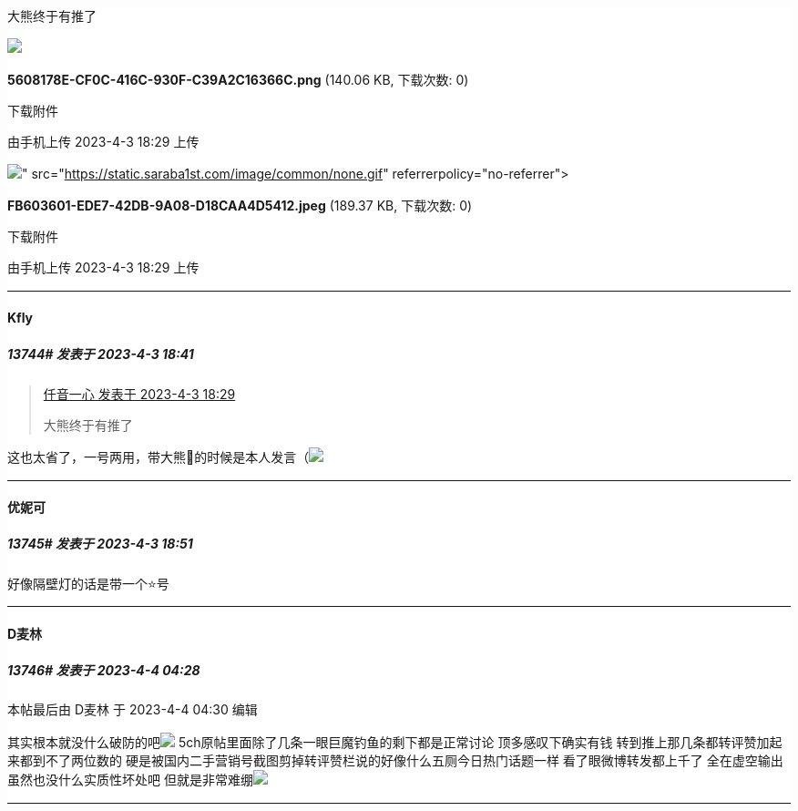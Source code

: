 大熊终于有推了

<img src="https://img.saraba1st.com/forum/202304/03/182929rpxffpjg9jqq737j.png" referrerpolicy="no-referrer">

<strong>5608178E-CF0C-416C-930F-C39A2C16366C.png</strong> (140.06 KB, 下载次数: 0)

下载附件

由手机上传
2023-4-3 18:29 上传

<img src="https://img.saraba1st.com/forum/202304/03/182953kly9sxwcqslkysee.jpeg" referrerpolicy="no-referrer">" src="https://static.saraba1st.com/image/common/none.gif" referrerpolicy="no-referrer">

<strong>FB603601-EDE7-42DB-9A08-D18CAA4D5412.jpeg</strong> (189.37 KB, 下载次数: 0)

下载附件

由手机上传
2023-4-3 18:29 上传


*****

####  Kfly  
##### 13744#       发表于 2023-4-3 18:41

<blockquote><a href="httphttps://bbs.saraba1st.com/2b/forum.php?mod=redirect&amp;goto=findpost&amp;pid=60321743&amp;ptid=2078110" target="_blank">仟音一心 发表于 2023-4-3 18:29</a>

大熊终于有推了</blockquote>
这也太省了，一号两用，带大熊🐻的时候是本人发言（<img src="https://static.saraba1st.com/image/smiley/face2017/068.png" referrerpolicy="no-referrer">


*****

####  优妮可  
##### 13745#       发表于 2023-4-3 18:51

好像隔壁灯的话是带一个⭐号


*****

####  D麦林  
##### 13746#       发表于 2023-4-4 04:28

 本帖最后由 D麦林 于 2023-4-4 04:30 编辑 

其实根本就没什么破防的吧<img src="https://static.saraba1st.com/image/smiley/face2017/009.gif" referrerpolicy="no-referrer">
5ch原帖里面除了几条一眼巨魔钓鱼的剩下都是正常讨论 顶多感叹下确实有钱
转到推上那几条都转评赞加起来都到不了两位数的 硬是被国内二手营销号截图剪掉转评赞栏说的好像什么五厕今日热门话题一样
看了眼微博转发都上千了 全在虚空输出
虽然也没什么实质性坏处吧 但就是非常难绷<img src="https://static.saraba1st.com/image/smiley/face2017/068.png" referrerpolicy="no-referrer">


*****

